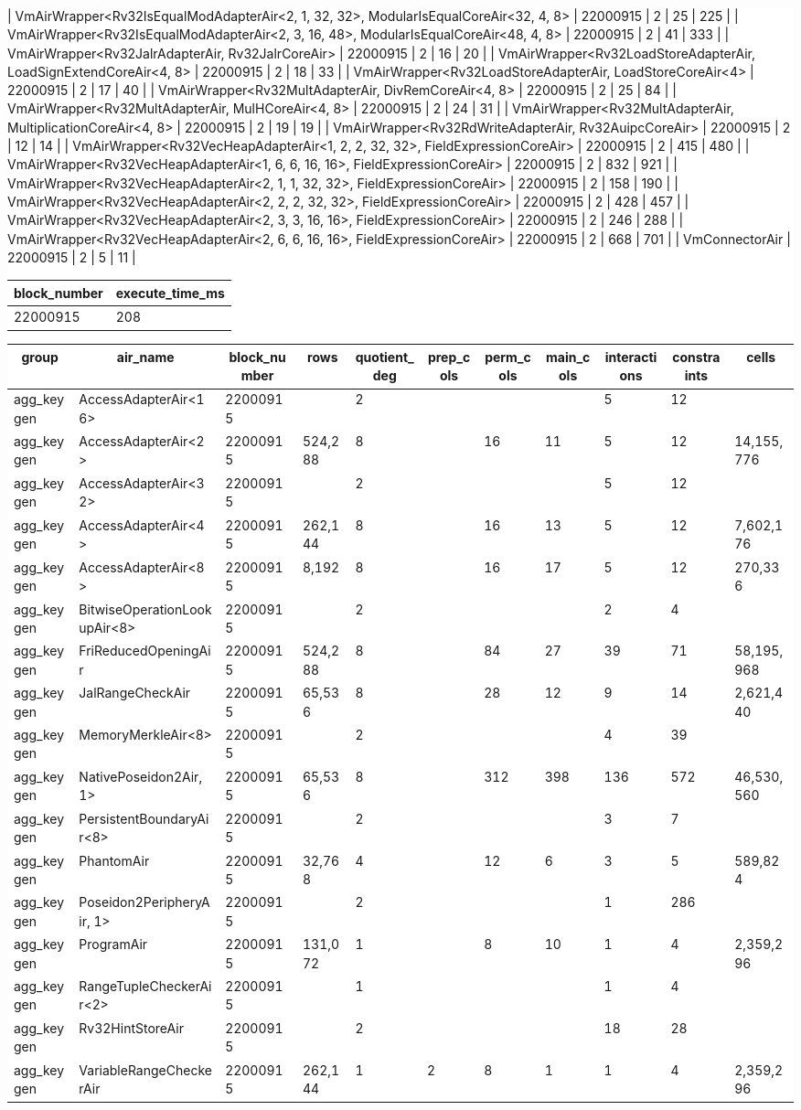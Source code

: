 | VmAirWrapper<Rv32IsEqualModAdapterAir<2, 1, 32, 32>, ModularIsEqualCoreAir<32, 4, 8> | 22000915 | 2 | 25 | 225 | 
| VmAirWrapper<Rv32IsEqualModAdapterAir<2, 3, 16, 48>, ModularIsEqualCoreAir<48, 4, 8> | 22000915 | 2 | 41 | 333 | 
| VmAirWrapper<Rv32JalrAdapterAir, Rv32JalrCoreAir> | 22000915 | 2 | 16 | 20 | 
| VmAirWrapper<Rv32LoadStoreAdapterAir, LoadSignExtendCoreAir<4, 8> | 22000915 | 2 | 18 | 33 | 
| VmAirWrapper<Rv32LoadStoreAdapterAir, LoadStoreCoreAir<4> | 22000915 | 2 | 17 | 40 | 
| VmAirWrapper<Rv32MultAdapterAir, DivRemCoreAir<4, 8> | 22000915 | 2 | 25 | 84 | 
| VmAirWrapper<Rv32MultAdapterAir, MulHCoreAir<4, 8> | 22000915 | 2 | 24 | 31 | 
| VmAirWrapper<Rv32MultAdapterAir, MultiplicationCoreAir<4, 8> | 22000915 | 2 | 19 | 19 | 
| VmAirWrapper<Rv32RdWriteAdapterAir, Rv32AuipcCoreAir> | 22000915 | 2 | 12 | 14 | 
| VmAirWrapper<Rv32VecHeapAdapterAir<1, 2, 2, 32, 32>, FieldExpressionCoreAir> | 22000915 | 2 | 415 | 480 | 
| VmAirWrapper<Rv32VecHeapAdapterAir<1, 6, 6, 16, 16>, FieldExpressionCoreAir> | 22000915 | 2 | 832 | 921 | 
| VmAirWrapper<Rv32VecHeapAdapterAir<2, 1, 1, 32, 32>, FieldExpressionCoreAir> | 22000915 | 2 | 158 | 190 | 
| VmAirWrapper<Rv32VecHeapAdapterAir<2, 2, 2, 32, 32>, FieldExpressionCoreAir> | 22000915 | 2 | 428 | 457 | 
| VmAirWrapper<Rv32VecHeapAdapterAir<2, 3, 3, 16, 16>, FieldExpressionCoreAir> | 22000915 | 2 | 246 | 288 | 
| VmAirWrapper<Rv32VecHeapAdapterAir<2, 6, 6, 16, 16>, FieldExpressionCoreAir> | 22000915 | 2 | 668 | 701 | 
| VmConnectorAir | 22000915 | 2 | 5 | 11 | 

| block_number | execute_time_ms |
| --- | --- |
| 22000915 | 208 | 

| group | air_name | block_number | rows | quotient_deg | prep_cols | perm_cols | main_cols | interactions | constraints | cells |
| --- | --- | --- | --- | --- | --- | --- | --- | --- | --- | --- |
| agg_keygen | AccessAdapterAir<16> | 22000915 |  | 2 |  |  |  | 5 | 12 |  | 
| agg_keygen | AccessAdapterAir<2> | 22000915 | 524,288 | 8 |  | 16 | 11 | 5 | 12 | 14,155,776 | 
| agg_keygen | AccessAdapterAir<32> | 22000915 |  | 2 |  |  |  | 5 | 12 |  | 
| agg_keygen | AccessAdapterAir<4> | 22000915 | 262,144 | 8 |  | 16 | 13 | 5 | 12 | 7,602,176 | 
| agg_keygen | AccessAdapterAir<8> | 22000915 | 8,192 | 8 |  | 16 | 17 | 5 | 12 | 270,336 | 
| agg_keygen | BitwiseOperationLookupAir<8> | 22000915 |  | 2 |  |  |  | 2 | 4 |  | 
| agg_keygen | FriReducedOpeningAir | 22000915 | 524,288 | 8 |  | 84 | 27 | 39 | 71 | 58,195,968 | 
| agg_keygen | JalRangeCheckAir | 22000915 | 65,536 | 8 |  | 28 | 12 | 9 | 14 | 2,621,440 | 
| agg_keygen | MemoryMerkleAir<8> | 22000915 |  | 2 |  |  |  | 4 | 39 |  | 
| agg_keygen | NativePoseidon2Air<BabyBearParameters>, 1> | 22000915 | 65,536 | 8 |  | 312 | 398 | 136 | 572 | 46,530,560 | 
| agg_keygen | PersistentBoundaryAir<8> | 22000915 |  | 2 |  |  |  | 3 | 7 |  | 
| agg_keygen | PhantomAir | 22000915 | 32,768 | 4 |  | 12 | 6 | 3 | 5 | 589,824 | 
| agg_keygen | Poseidon2PeripheryAir<BabyBearParameters>, 1> | 22000915 |  | 2 |  |  |  | 1 | 286 |  | 
| agg_keygen | ProgramAir | 22000915 | 131,072 | 1 |  | 8 | 10 | 1 | 4 | 2,359,296 | 
| agg_keygen | RangeTupleCheckerAir<2> | 22000915 |  | 1 |  |  |  | 1 | 4 |  | 
| agg_keygen | Rv32HintStoreAir | 22000915 |  | 2 |  |  |  | 18 | 28 |  | 
| agg_keygen | VariableRangeCheckerAir | 22000915 | 262,144 | 1 | 2 | 8 | 1 | 1 | 4 | 2,359,296 | 